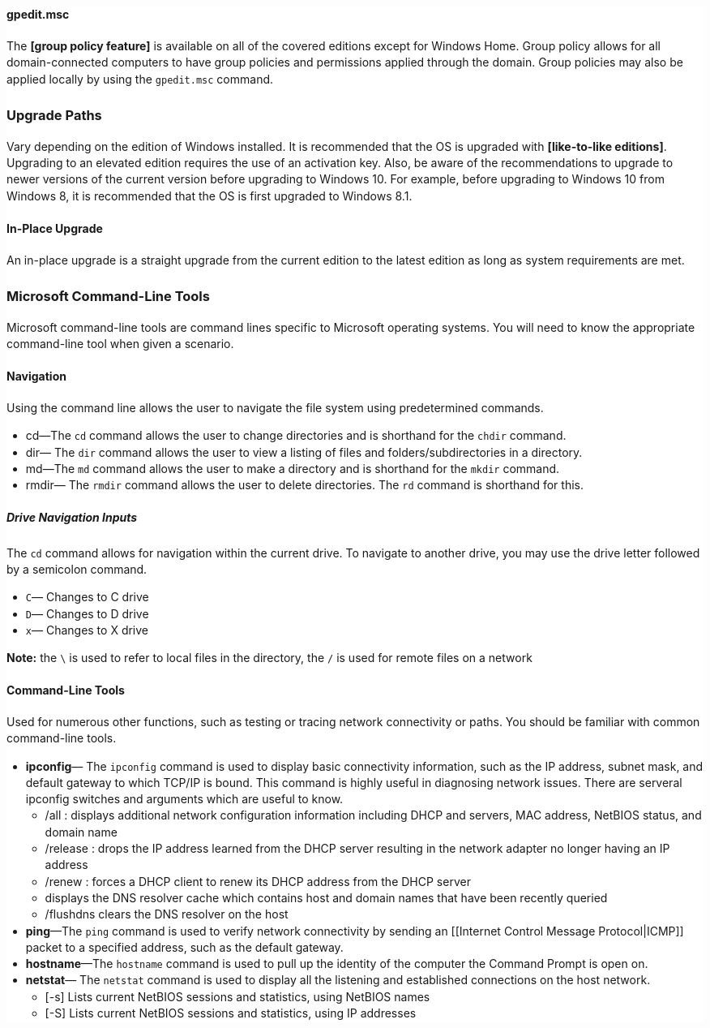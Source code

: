 #### gpedit.msc
The **[group policy feature]** is available on all of the covered editions except for Windows Home. Group policy allows for all domain-connected computers to have group policies and permissions applied through the domain. Group policies may also be applied locally by using the `gpedit.msc` command.

### Upgrade Paths
Vary depending on the edition of Windows installed. It is recommended that the OS is upgraded with **[like-to-like editions]**. Upgrading to an elevated edition requires the use of an activation key. Also, be aware of the recommendations to upgrade to newer versions of the current version before upgrading to Windows 10. For example, before upgrading to Windows 10 from Windows 8, it is recommended that the OS is first upgraded to Windows 8.1.

#### In-Place Upgrade
An in-place upgrade is a straight upgrade from the current edition to the latest edition as long as system requirements are met.

### Microsoft Command-Line Tools
Microsoft command-line tools are command lines specific to Microsoft operating systems. You will need to know the appropriate command-line tool when given a scenario.

#### Navigation
Using the command line allows the user to navigate the file system using predetermined commands.
- cd—The `cd` command allows the user to change directories and is shorthand for the `chdir` command.
- dir— The `dir` command allows the user to view a listing of files and folders/subdirectories in a directory.
- md—The `md` command allows the user to make a directory and is shorthand for the `mkdir` command.
- rmdir— The `rmdir` command allows the user to delete directories. The `rd` command is shorthand for this.

##### Drive Navigation Inputs
The `cd` command allows for navigation within the current drive. To navigate to another drive, you may use the drive letter followed by a semicolon command.
- `C`— Changes to C drive
- `D`— Changes to D drive
- `x`— Changes to X drive

**Note:** the `\` is used to refer to local files in the directory, the `/` is used for remote files on a network

#### Command-Line Tools
Used for numerous other functions, such as testing or tracing network connectivity or paths. You should be familiar with common command-line tools.
- **ipconfig**— The `ipconfig` command is used to display basic connectivity information, such as the IP address, subnet mask, and default gateway to which TCP/IP is bound. This command is highly useful in diagnosing network issues. There are serveral ipconfig switches and arguments which are useful to know.
	- /all : displays additional network configuration information including DHCP and servers, MAC address, NetBIOS status, and domain name
	- /release : drops the IP address learned from the DHCP server resulting in the network adapter no longer having an IP address
	- /renew : forces a DHCP client to renew its DHCP address from the DHCP server
	- displays the DNS resolver cache which contains host and domain names that have been recently queried
	- /flushdns clears the DNS resolver on the host
- **ping**—The `ping` command is used to verify network connectivity by sending an [[Internet Control Message Protocol|ICMP]] packet to a specified address, such as the default gateway.
- **hostname**—The `hostname` command is used to pull up the identity of the computer the Command Prompt is open on.
- **netstat**— The `netstat` command is used to display all the listening and established connections on the host network.
	- [-s] Lists current NetBIOS sessions and statistics, using NetBIOS names
	- [-S] Lists current NetBIOS sessions and statistics, using IP addresses 